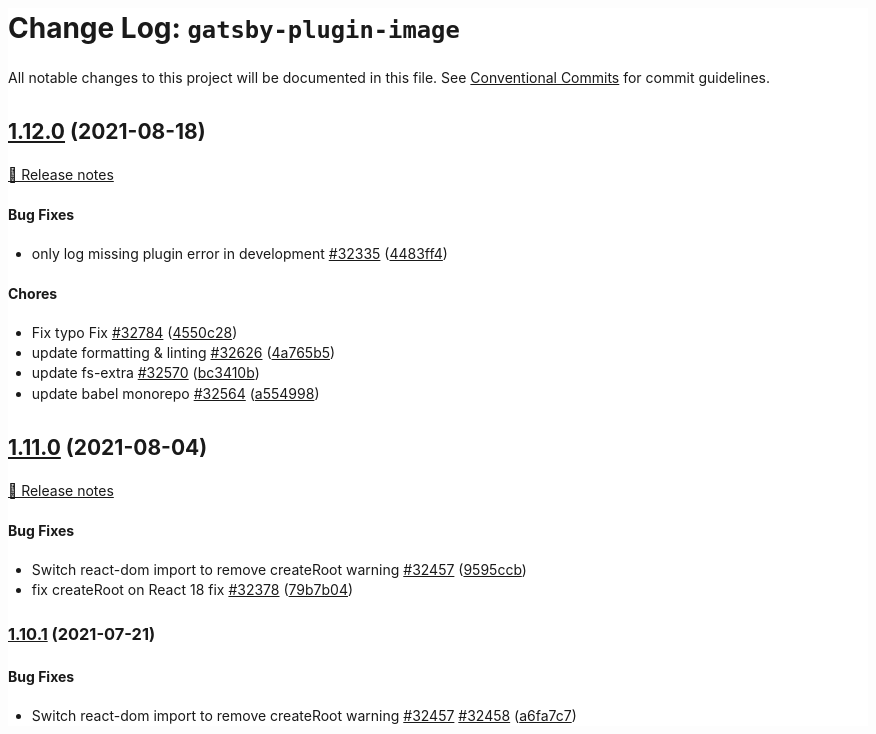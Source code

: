 # Change Log: `gatsby-plugin-image`

All notable changes to this project will be documented in this file.
See [Conventional Commits](https://conventionalcommits.org) for commit guidelines.

## [1.12.0](https://github.com/gatsbyjs/gatsby/compare/gatsby-plugin-image@1.12.0-next.0..gatsby-plugin-image@1.12.0) (2021-08-18)
[🧾 Release notes](https://www.gatsbyjs.com/docs/reference/release-notes/v3.12)

#### Bug Fixes

- only log missing plugin error in development [#32335](https://github.com/gatsbyjs/gatsby/issues/32335) ([4483ff4](https://github.com/gatsbyjs/gatsby/commit/4483ff44de77fb516fa368ad41f3cf8232c2c294))

#### Chores

- Fix typo Fix [#32784](https://github.com/gatsbyjs/gatsby/issues/32784) ([4550c28](https://github.com/gatsbyjs/gatsby/commit/4550c28fa3e2ee8b0965cdcff5f8b784e2afe082))
- update formatting & linting [#32626](https://github.com/gatsbyjs/gatsby/issues/32626) ([4a765b5](https://github.com/gatsbyjs/gatsby/commit/4a765b5c62208d58f0bd7fd59558160c0b9feed3))
- update fs-extra [#32570](https://github.com/gatsbyjs/gatsby/issues/32570) ([bc3410b](https://github.com/gatsbyjs/gatsby/commit/bc3410bff0c31be8e4aba5ce45fd49d93d25118f))
- update babel monorepo [#32564](https://github.com/gatsbyjs/gatsby/issues/32564) ([a554998](https://github.com/gatsbyjs/gatsby/commit/a554998b4f6765103b650813cf52dbfcc575fecf))


## [1.11.0](https://github.com/gatsbyjs/gatsby/compare/gatsby-plugin-image@1.11.0-next.0..gatsby-plugin-image@1.11.0) (2021-08-04)
[🧾 Release notes](https://www.gatsbyjs.com/docs/reference/release-notes/v3.11)

#### Bug Fixes

- Switch react-dom import to remove createRoot warning [#32457](https://github.com/gatsbyjs/gatsby/issues/32457) ([9595ccb](https://github.com/gatsbyjs/gatsby/commit/9595ccb0f5efc4a4bdb4beb2fcfcf27a77e589fd))
- fix createRoot on React 18 fix [#32378](https://github.com/gatsbyjs/gatsby/issues/32378) ([79b7b04](https://github.com/gatsbyjs/gatsby/commit/79b7b0407ddc6b53c2e86b0cdd16866283a928d2))


### [1.10.1](https://github.com/gatsbyjs/gatsby/compare/gatsby-plugin-image@1.10.0..gatsby-plugin-image@1.10.1) (2021-07-21)

#### Bug Fixes

- Switch react-dom import to remove createRoot warning [#32457](https://github.com/gatsbyjs/gatsby/issues/32457) [#32458](https://github.com/gatsbyjs/gatsby/issues/32458) ([a6fa7c7](https://github.com/gatsbyjs/gatsby/commit/a6fa7c71fcddec1c41fb17fba2a62c8e377bc155))
